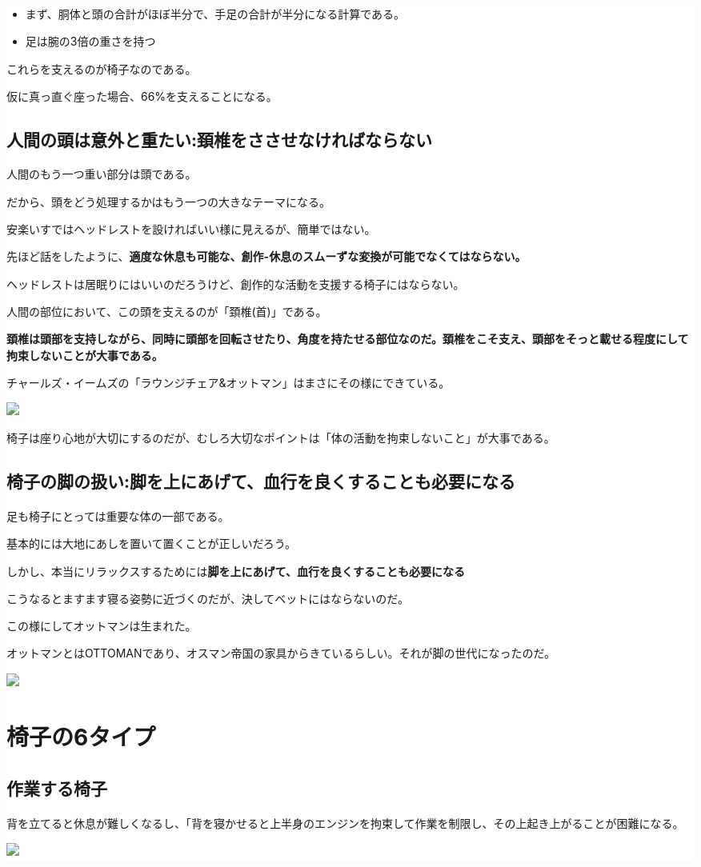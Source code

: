 - まず、胴体と頭の合計がほぼ半分で、手足の合計が半分になる計算である。

- 足は腕の3倍の重さを持つ

これらを支えるのが椅子なのである。

仮に真っ直ぐ座った場合、66%を支えることになる。


## 人間の頭は意外と重たい:頚椎をささせなければならない

人間のもう一つ重い部分は頭である。

だから、頭をどう処理するかはもう一つの大きなテーマになる。

安楽いすではヘッドレストを設ければいい様に見えるが、簡単ではない。

先ほど話をしたように、**適度な休息も可能な、創作-休息のスムーずな変換が可能でなくてはならない。**

ヘッドレストは居眠りにはいいのだろうけど、創作的な活動を支援する椅子にはならない。

人間の部位において、この頭を支えるのが「頚椎(首)」である。

**頚椎は頭部を支持しながら、同時に頭部を回転させたり、角度を持たせる部位なのだ。頚椎をこそ支え、頭部をそっと載せる程度にして拘束しないことが大事である。**

チャールズ・イームズの「ラウンジチェア&オットマン」はまさにその様にできている。

<img src="https://item-shopping.c.yimg.jp/i/l/treasure-com_eames-black-pu">

椅子は座り心地が大切にするのだが、むしろ大切なポイントは「体の活動を拘束しないこと」が大事である。


## 椅子の脚の扱い:脚を上にあげて、血行を良くすることも必要になる

足も椅子にとっては重要な体の一部である。

基本的には大地にあしを置いて置くことが正しいだろう。

しかし、本当にリラックスするためには**脚を上にあげて、血行を良くすることも必要になる**

こうなるとますます寝る姿勢に近づくのだが、決してベットにはならないのだ。

この様にしてオットマンは生まれた。

オットマンとはOTTOMANであり、オスマン帝国の家具からきているらしい。それが脚の世代になったのだ。

<img src="https://59kagu.com/wp-content/uploads/2019/11/fullsizeoutput_17-e1573829976236.jpeg">



# 椅子の6タイプ

## 作業する椅子

背を立てると休息が難しくなるし、「背を寝かせると上半身のエンジンを拘束して作業を制限し、その上起き上がることが困難になる。

<img src="https://wingjoint.jp/humanfactors/images/img_1.jpg">
